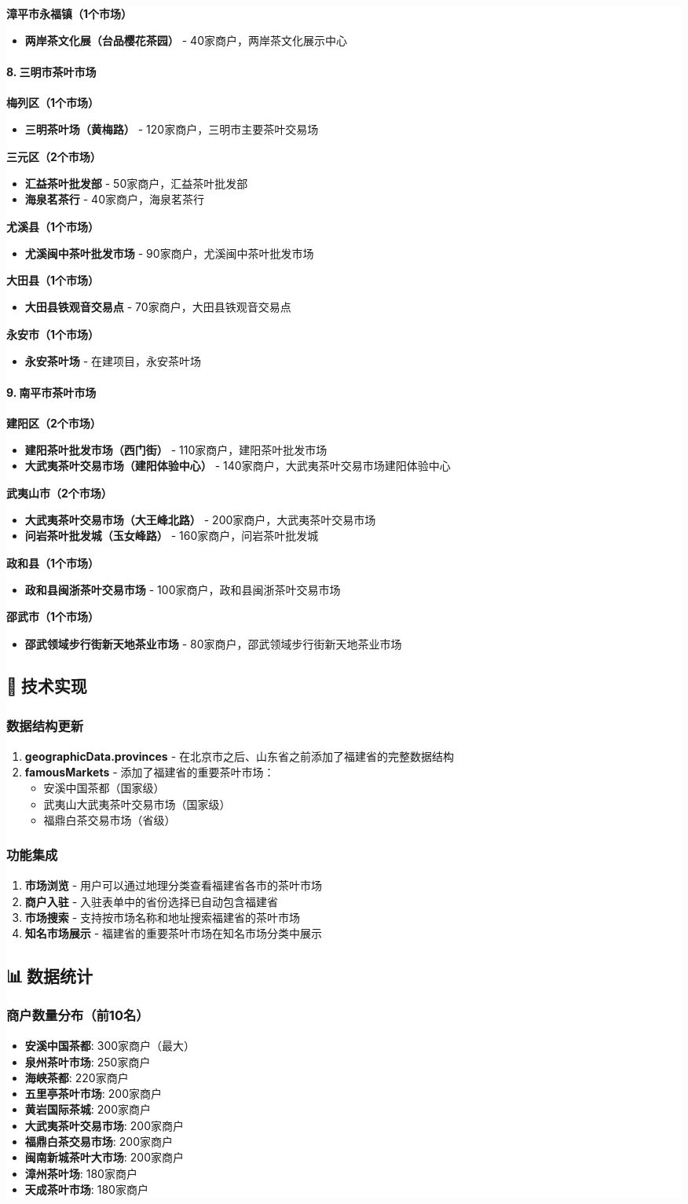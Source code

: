 **漳平市永福镇（1个市场）**
- **两岸茶文化展（台品樱花茶园）** - 40家商户，两岸茶文化展示中心

#### 8. 三明市茶叶市场
**梅列区（1个市场）**
- **三明茶叶场（黄梅路）** - 120家商户，三明市主要茶叶交易场

**三元区（2个市场）**
- **汇益茶叶批发部** - 50家商户，汇益茶叶批发部
- **海泉茗茶行** - 40家商户，海泉茗茶行

**尤溪县（1个市场）**
- **尤溪闽中茶叶批发市场** - 90家商户，尤溪闽中茶叶批发市场

**大田县（1个市场）**
- **大田县铁观音交易点** - 70家商户，大田县铁观音交易点

**永安市（1个市场）**
- **永安茶叶场** - 在建项目，永安茶叶场

#### 9. 南平市茶叶市场
**建阳区（2个市场）**
- **建阳茶叶批发市场（西门街）** - 110家商户，建阳茶叶批发市场
- **大武夷茶叶交易市场（建阳体验中心）** - 140家商户，大武夷茶叶交易市场建阳体验中心

**武夷山市（2个市场）**
- **大武夷茶叶交易市场（大王峰北路）** - 200家商户，大武夷茶叶交易市场
- **问岩茶叶批发城（玉女峰路）** - 160家商户，问岩茶叶批发城

**政和县（1个市场）**
- **政和县闽浙茶叶交易市场** - 100家商户，政和县闽浙茶叶交易市场

**邵武市（1个市场）**
- **邵武领域步行街新天地茶业市场** - 80家商户，邵武领域步行街新天地茶业市场

## 🔧 技术实现

### 数据结构更新
1. **geographicData.provinces** - 在北京市之后、山东省之前添加了福建省的完整数据结构
2. **famousMarkets** - 添加了福建省的重要茶叶市场：
   - 安溪中国茶都（国家级）
   - 武夷山大武夷茶叶交易市场（国家级）
   - 福鼎白茶交易市场（省级）

### 功能集成
1. **市场浏览** - 用户可以通过地理分类查看福建省各市的茶叶市场
2. **商户入驻** - 入驻表单中的省份选择已自动包含福建省
3. **市场搜索** - 支持按市场名称和地址搜索福建省的茶叶市场
4. **知名市场展示** - 福建省的重要茶叶市场在知名市场分类中展示

## 📊 数据统计

### 商户数量分布（前10名）
- **安溪中国茶都**: 300家商户（最大）
- **泉州茶叶市场**: 250家商户
- **海峡茶都**: 220家商户
- **五里亭茶叶市场**: 200家商户
- **黄岩国际茶城**: 200家商户
- **大武夷茶叶交易市场**: 200家商户
- **福鼎白茶交易市场**: 200家商户
- **闽南新城茶叶大市场**: 200家商户
- **漳州茶叶场**: 180家商户
- **天成茶叶市场**: 180家商户
